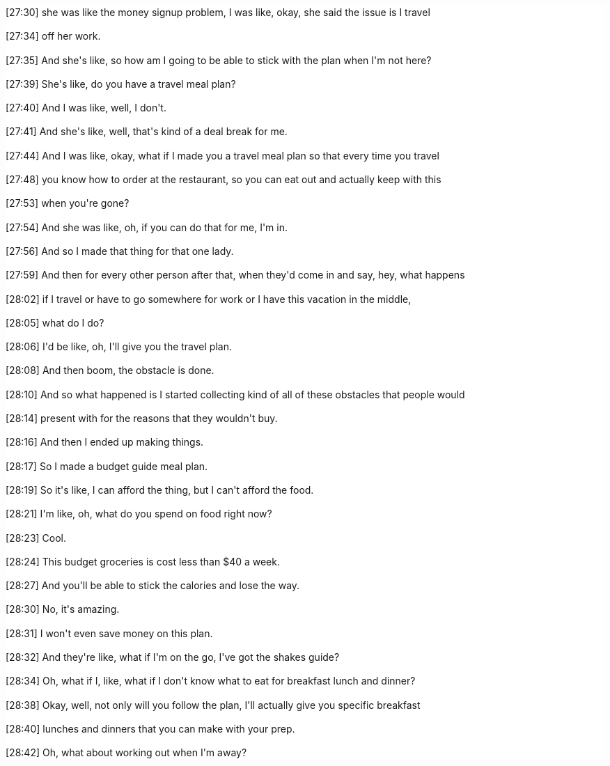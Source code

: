 [27:30] she was like the money signup problem, I was like, okay, she said the issue is I travel

[27:34] off her work.

[27:35] And she's like, so how am I going to be able to stick with the plan when I'm not here?

[27:39] She's like, do you have a travel meal plan?

[27:40] And I was like, well, I don't.

[27:41] And she's like, well, that's kind of a deal break for me.

[27:44] And I was like, okay, what if I made you a travel meal plan so that every time you travel

[27:48] you know how to order at the restaurant, so you can eat out and actually keep with this

[27:53] when you're gone?

[27:54] And she was like, oh, if you can do that for me, I'm in.

[27:56] And so I made that thing for that one lady.

[27:59] And then for every other person after that, when they'd come in and say, hey, what happens

[28:02] if I travel or have to go somewhere for work or I have this vacation in the middle,

[28:05] what do I do?

[28:06] I'd be like, oh, I'll give you the travel plan.

[28:08] And then boom, the obstacle is done.

[28:10] And so what happened is I started collecting kind of all of these obstacles that people would

[28:14] present with for the reasons that they wouldn't buy.

[28:16] And then I ended up making things.

[28:17] So I made a budget guide meal plan.

[28:19] So it's like, I can afford the thing, but I can't afford the food.

[28:21] I'm like, oh, what do you spend on food right now?

[28:23] Cool.

[28:24] This budget groceries is cost less than $40 a week.

[28:27] And you'll be able to stick the calories and lose the way.

[28:30] No, it's amazing.

[28:31] I won't even save money on this plan.

[28:32] And they're like, what if I'm on the go, I've got the shakes guide?

[28:34] Oh, what if I, like, what if I don't know what to eat for breakfast lunch and dinner?

[28:38] Okay, well, not only will you follow the plan, I'll actually give you specific breakfast

[28:40] lunches and dinners that you can make with your prep.

[28:42] Oh, what about working out when I'm away?
